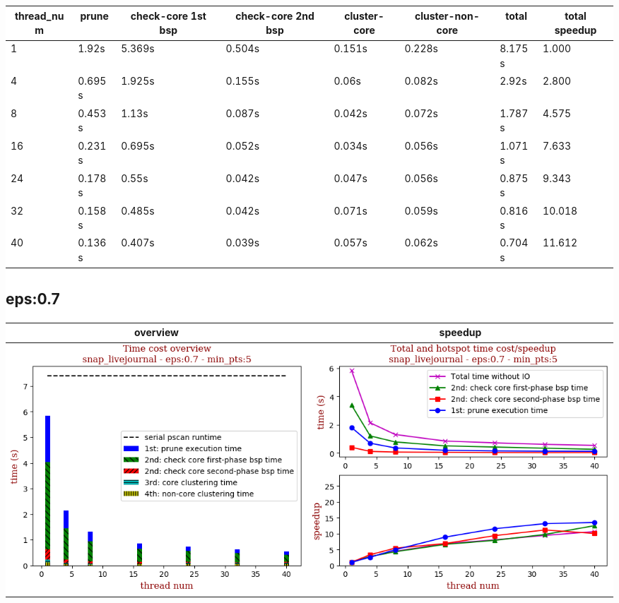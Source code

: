 thread_num | prune | check-core 1st bsp | check-core 2nd bsp | cluster-core | cluster-non-core | total | total speedup
--- | --- | --- | --- | --- | --- | --- | ---
1 | 1.92s | 5.369s | 0.504s | 0.151s | 0.228s | 8.175s | 1.000
4 | 0.695s | 1.925s | 0.155s | 0.06s | 0.082s | 2.92s | 2.800
8 | 0.453s | 1.13s | 0.087s | 0.042s | 0.072s | 1.787s | 4.575
16 | 0.231s | 0.695s | 0.052s | 0.034s | 0.056s | 1.071s | 7.633
24 | 0.178s | 0.55s | 0.042s | 0.047s | 0.056s | 0.875s | 9.343
32 | 0.158s | 0.485s | 0.042s | 0.071s | 0.059s | 0.816s | 10.018
40 | 0.136s | 0.407s | 0.039s | 0.057s | 0.062s | 0.704s | 11.612

## eps:0.7

overview | speedup
--- | ---
![snap_livejournal-overview](../../figures/scalability_new3_all_in_parallel/snap_livejournal-eps:0.7-min_pts:5-overview.png) | ![snap_livejournal-runtime-speedup](../../figures/scalability_new3_all_in_parallel/snap_livejournal-eps:0.7-min_pts:5-runtime-speedup.png)
